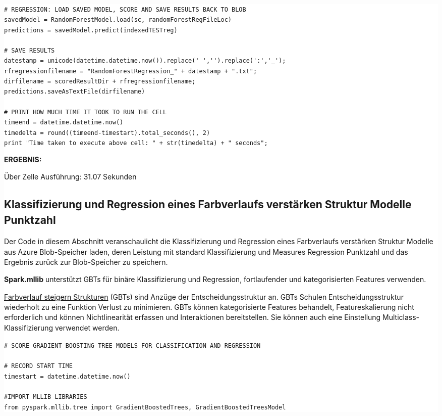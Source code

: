 
    # REGRESSION: LOAD SAVED MODEL, SCORE AND SAVE RESULTS BACK TO BLOB
    savedModel = RandomForestModel.load(sc, randomForestRegFileLoc)
    predictions = savedModel.predict(indexedTESTreg)
    
    # SAVE RESULTS
    datestamp = unicode(datetime.datetime.now()).replace(' ','').replace(':','_');
    rfregressionfilename = "RandomForestRegression_" + datestamp + ".txt";
    dirfilename = scoredResultDir + rfregressionfilename;
    predictions.saveAsTextFile(dirfilename)

    # PRINT HOW MUCH TIME IT TOOK TO RUN THE CELL
    timeend = datetime.datetime.now()
    timedelta = round((timeend-timestart).total_seconds(), 2) 
    print "Time taken to execute above cell: " + str(timedelta) + " seconds";

**ERGEBNIS:**

Über Zelle Ausführung: 31.07 Sekunden


## <a name="score-classification-and-regression-gradient-boosting-tree-models"></a>Klassifizierung und Regression eines Farbverlaufs verstärken Struktur Modelle Punktzahl

Der Code in diesem Abschnitt veranschaulicht die Klassifizierung und Regression eines Farbverlaufs verstärken Struktur Modelle aus Azure Blob-Speicher laden, deren Leistung mit standard Klassifizierung und Measures Regression Punktzahl und das Ergebnis zurück zur Blob-Speicher zu speichern. 

**Spark.mllib** unterstützt GBTs für binäre Klassifizierung und Regression, fortlaufender und kategorisierten Features verwenden. 

[Farbverlauf steigern Strukturen](http://spark.apache.org/docs/latest/ml-classification-regression.html#gradient-boosted-trees-gbts) (GBTs) sind Anzüge der Entscheidungsstruktur an. GBTs Schulen Entscheidungsstruktur wiederholt zu eine Funktion Verlust zu minimieren. GBTs können kategorisierte Features behandelt, Featureskalierung nicht erforderlich und können Nichtlinearität erfassen und Interaktionen bereitstellen. Sie können auch eine Einstellung Multiclass-Klassifizierung verwendet werden.


    # SCORE GRADIENT BOOSTING TREE MODELS FOR CLASSIFICATION AND REGRESSION

    # RECORD START TIME
    timestart = datetime.datetime.now()

    #IMPORT MLLIB LIBRARIES
    from pyspark.mllib.tree import GradientBoostedTrees, GradientBoostedTreesModel
    